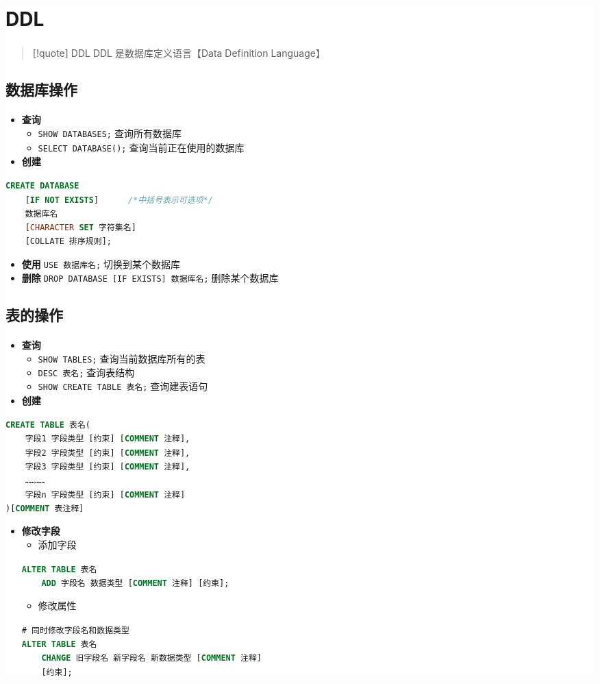 # DDL
> [!quote] DDL
> DDL 是数据库定义语言【Data Definition Language】

## 数据库操作
- **查询**
	- `SHOW DATABASES;` 查询所有数据库
	- `SELECT DATABASE();` 查询当前正在使用的数据库
- **创建**
```sql
CREATE DATABASE  
	[IF NOT EXISTS]      /*中括号表示可选项*/
	数据库名  
	[CHARACTER SET 字符集名]
	[COLLATE 排序规则];
```
- **使用** `USE 数据库名;` 切换到某个数据库
- **删除** `DROP DATABASE [IF EXISTS] 数据库名;` 删除某个数据库

## 表的操作
- **查询**
	- `SHOW TABLES;` 查询当前数据库所有的表
	- `DESC 表名;` 查询表结构
	- `SHOW CREATE TABLE 表名;` 查询建表语句
- **创建**
```sql
CREATE TABLE 表名(
	字段1 字段类型 [约束] [COMMENT 注释],
	字段2 字段类型 [约束] [COMMENT 注释],
	字段3 字段类型 [约束] [COMMENT 注释],
	…………
	字段n 字段类型 [约束] [COMMENT 注释]
)[COMMENT 表注释]
```
- **修改字段**
	- 添加字段
	```sql
	ALTER TABLE 表名 
		ADD 字段名 数据类型 [COMMENT 注释] [约束];
	```
	- 修改属性
	```sql
	# 同时修改字段名和数据类型
	ALTER TABLE 表名
		CHANGE 旧字段名 新字段名 新数据类型 [COMMENT 注释]
		[约束];
	```
